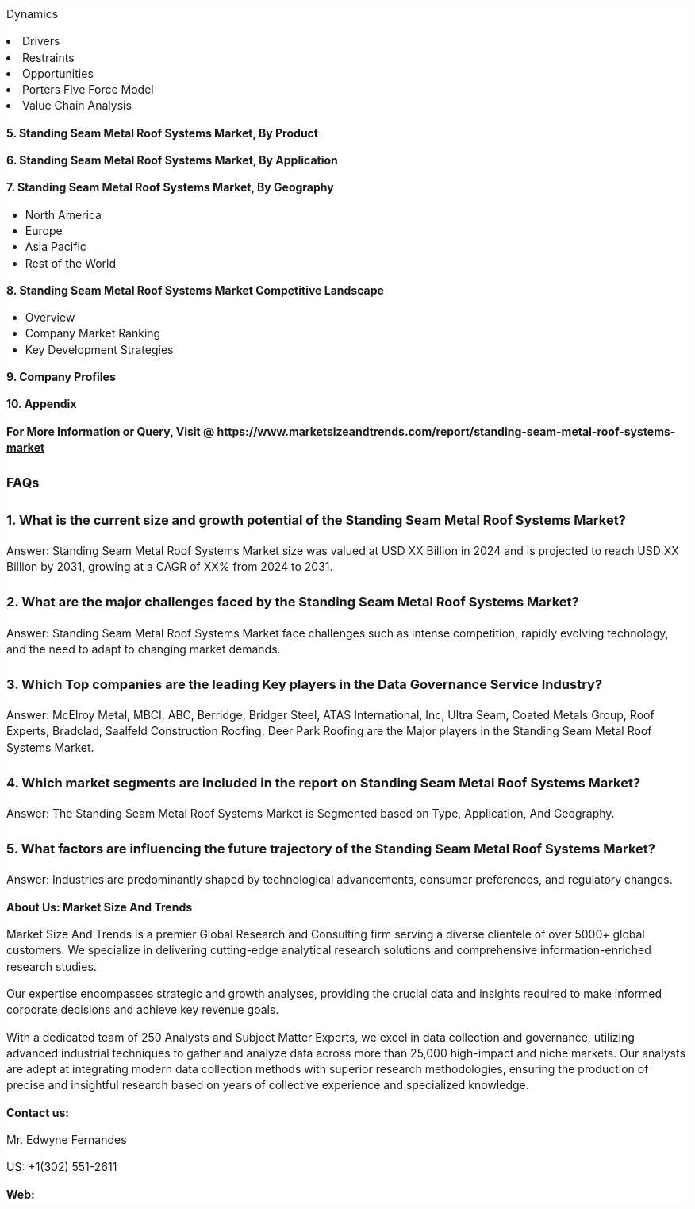 Dynamics</span></li><li><span class="">Drivers</span></li><li><span class="">Restraints</span></li><li><span class="">Opportunities</span></li><li><span class="">Porters Five Force Model</span></li><li><span class="">Value Chain Analysis</span></li></ul></div><div class="" data-test-id=""><p><strong><span class="">5. Standing Seam Metal Roof Systems Market, By Product</span></strong></p></div><div class="" data-test-id=""><p><strong><span class="">6. Standing Seam Metal Roof Systems Market, By Application</span></strong></p></div><div class="" data-test-id=""><p><strong><span class="">7. Standing Seam Metal Roof Systems Market, By Geography</span></strong></p></div><div class="" data-test-id=""><ul><li><span class="">North America</span></li><li><span class="">Europe</span></li><li><span class="">Asia Pacific</span></li><li><span class="">Rest of the World</span></li></ul></div><div class="" data-test-id=""><p><strong><span class="">8. Standing Seam Metal Roof Systems Market Competitive Landscape</span></strong></p></div><div class="" data-test-id=""><ul><li><span class="">Overview</span></li><li><span class="">Company Market Ranking</span></li><li><span class="">Key Development Strategies</span></li></ul></div><div class="" data-test-id=""><p><strong><span class="">9. Company Profiles</span></strong></p></div><div class="" data-test-id=""><p><strong><span class="">10. Appendix</span></strong></p></div><div class="" data-test-id=""><p><strong><span class="">For More Information or Query, Visit @ <a href="https://www.marketsizeandtrends.com/report/standing-seam-metal-roof-systems-market" target="_blank">https://www.marketsizeandtrends.com/report/standing-seam-metal-roof-systems-market</a></span></strong></p></div><div class="" data-test-id=""><div class="article-main__content" data-test-id="publishing-text-block"><h3><strong><span class="">FAQs</span></strong></h3></div><div class="article-main__content" data-test-id="publishing-text-block"><h3><span class="">1. What is the current size and growth potential of the Standing Seam Metal Roof Systems Market?</span></h3></div><div class="article-main__content" data-test-id="publishing-text-block"><p><span class="font-[700]">Answer</span><span class="">: Standing Seam Metal Roof Systems Market size was valued at USD XX Billion in 2024 and is projected to reach USD XX Billion by 2031, growing at a CAGR of XX% from 2024 to 2031.</span></p></div><div class="article-main__content" data-test-id="publishing-text-block"><h3><span class="">2. What are the major challenges faced by the Standing Seam Metal Roof Systems Market?</span></h3></div><div class="article-main__content" data-test-id="publishing-text-block"><p><span class="font-[700]">Answer</span><span class="">: Standing Seam Metal Roof Systems Market face challenges such as intense competition, rapidly evolving technology, and the need to adapt to changing market demands.</span></p></div><div class="article-main__content" data-test-id="publishing-text-block"><h3><span class="">3. Which Top companies are the leading Key players in the Data Governance Service Industry?</span></h3></div><div class="article-main__content" data-test-id="publishing-text-block"><p><span class="font-[700]">Answer</span><span class="">: McElroy Metal, MBCI, ABC, Berridge, Bridger Steel, ATAS International, Inc, Ultra Seam, Coated Metals Group, Roof Experts, Bradclad, Saalfeld Construction Roofing, Deer Park Roofing are the Major players in the Standing Seam Metal Roof Systems Market.</span></p></div><div class="article-main__content" data-test-id="publishing-text-block"><h3><span class="">4. Which market segments are included in the report on Standing Seam Metal Roof Systems Market?</span></h3></div><div class="article-main__content" data-test-id="publishing-text-block"><p><span class="font-[700]">Answer</span><span class="">: The Standing Seam Metal Roof Systems Market is Segmented based on Type, Application, And Geography.</span></p></div><div class="article-main__content" data-test-id="publishing-text-block"><h3><span class="">5. What factors are influencing the future trajectory of the Standing Seam Metal Roof Systems Market?</span></h3></div><div class="article-main__content" data-test-id="publishing-text-block"><p><span class="font-[700]">Answer:</span><span class="">&nbsp;Industries are predominantly shaped by technological advancements, consumer preferences, and regulatory changes.</span></p></div><p><strong><span class="">About Us: Market Size And Trends</span></strong></p></div><div class="" data-test-id=""><p><span class="">Market Size And Trends is a premier Global Research and Consulting firm serving a diverse clientele of over 5000+ global customers. We specialize in delivering cutting-edge analytical research solutions and comprehensive information-enriched research studies.</span></p></div><div class="" data-test-id=""><p><span class="">Our expertise encompasses strategic and growth analyses, providing the crucial data and insights required to make informed corporate decisions and achieve key revenue goals.</span></p></div><div class="" data-test-id=""><p><span class="">With a dedicated team of 250 Analysts and Subject Matter Experts, we excel in data collection and governance, utilizing advanced industrial techniques to gather and analyze data across more than 25,000 high-impact and niche markets. Our analysts are adept at integrating modern data collection methods with superior research methodologies, ensuring the production of precise and insightful research based on years of collective experience and specialized knowledge.</span></p></div><div class="" data-test-id=""><p><strong><span class="">Contact us:</span></strong></p></div><div class="" data-test-id=""><p><span class="">Mr. Edwyne Fernandes</span></p></div><div class="" data-test-id=""><p><span class="">US: +1(302) 551-2611<br /></span></p><p><span class=""><strong>Web:</strong>